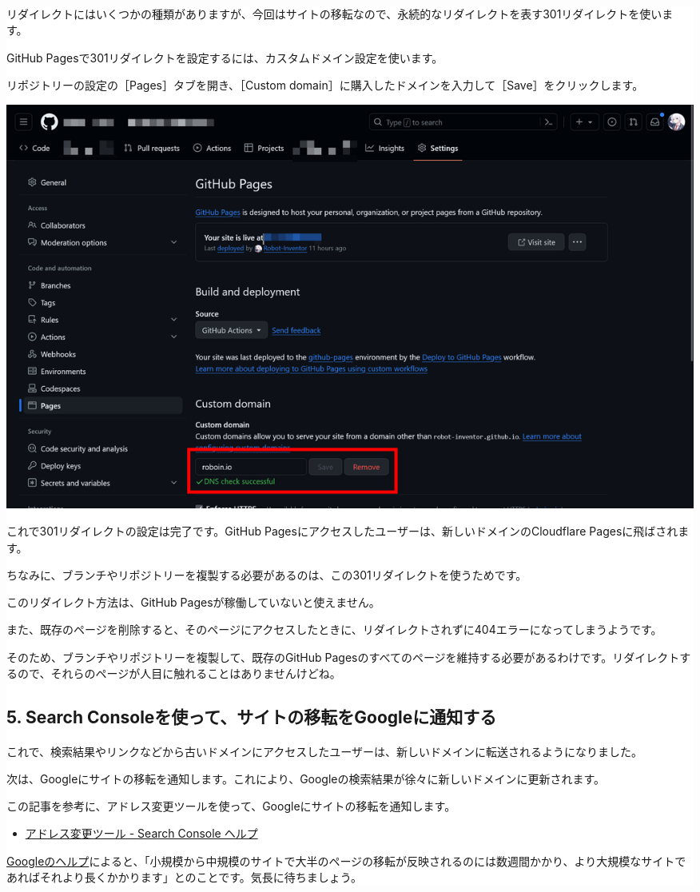 リダイレクトにはいくつかの種類がありますが、今回はサイトの移転なので、永続的なリダイレクトを表す301リダイレクトを使います。

GitHub Pagesで301リダイレクトを設定するには、カスタムドメイン設定を使います。

リポジトリーの設定の［Pages］タブを開き、［Custom domain］に購入したドメインを入力して［Save］をクリックします。

![［Custom domain］の設定のスクリーンショット](./image-3.png)

これで301リダイレクトの設定は完了です。GitHub Pagesにアクセスしたユーザーは、新しいドメインのCloudflare Pagesに飛ばされます。

ちなみに、ブランチやリポジトリーを複製する必要があるのは、この301リダイレクトを使うためです。

このリダイレクト方法は、GitHub Pagesが稼働していないと使えません。

また、既存のページを削除すると、そのページにアクセスしたときに、リダイレクトされずに404エラーになってしまうようです。

そのため、ブランチやリポジトリーを複製して、既存のGitHub Pagesのすべてのページを維持する必要があるわけです。リダイレクトするので、それらのページが人目に触れることはありませんけどね。

## 5. Search Consoleを使って、サイトの移転をGoogleに通知する

これで、検索結果やリンクなどから古いドメインにアクセスしたユーザーは、新しいドメインに転送されるようになりました。

次は、Googleにサイトの移転を通知します。これにより、Googleの検索結果が徐々に新しいドメインに更新されます。

この記事を参考に、アドレス変更ツールを使って、Googleにサイトの移転を通知します。

- [アドレス変更ツール - Search Console ヘルプ](https://support.google.com/webmasters/answer/9370220)

[Googleのヘルプ](https://developers.google.com/search/docs/crawling-indexing/site-move-with-url-changes?visit_id=638377102555719013-512553080&rd=1&hl=ja)によると、「小規模から中規模のサイトで大半のページの移転が反映されるのには数週間かかり、より大規模なサイトであればそれより長くかかります」とのことです。気長に待ちましょう。
